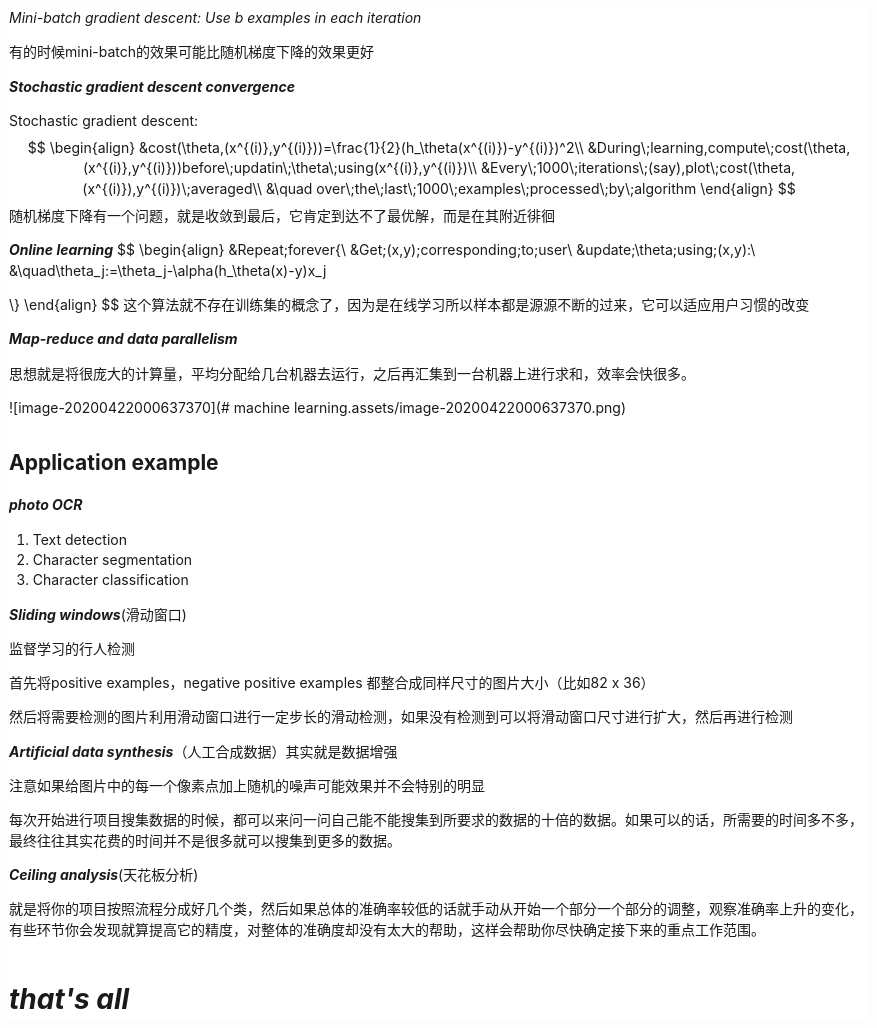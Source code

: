 *Mini-batch gradient descent: Use b examples in each iteration*

有的时候mini-batch的效果可能比随机梯度下降的效果更好

***Stochastic gradient descent convergence***

Stochastic gradient descent:
$$
\begin{align}
&cost(\theta,(x^{(i)},y^{(i)}))=\frac{1}{2}(h_\theta(x^{(i)})-y^{(i)})^2\\
&During\;learning,compute\;cost(\theta,(x^{(i)},y^{(i)}))before\;updatin\;\theta\;using(x^{(i)},y^{(i)})\\
&Every\;1000\;iterations\;(say),plot\;cost(\theta,(x^{(i)}),y^{(i)})\;averaged\\
&\quad over\;the\;last\;1000\;examples\;processed\;by\;algorithm
\end{align}
$$
随机梯度下降有一个问题，就是收敛到最后，它肯定到达不了最优解，而是在其附近徘徊

***Online learning***
$$
\begin{align}
&Repeat\;forever\{\\
&Get\;(x,y)\;corresponding\;to\;user\\
&update\;\theta\;using\;(x,y):\\
&\quad\theta_j:=\theta_j-\alpha(h_\theta(x)-y)x_j

\\\}
\end{align}
$$
这个算法就不存在训练集的概念了，因为是在线学习所以样本都是源源不断的过来，它可以适应用户习惯的改变

***Map-reduce and data parallelism***

思想就是将很庞大的计算量，平均分配给几台机器去运行，之后再汇集到一台机器上进行求和，效率会快很多。

![image-20200422000637370](# machine learning.assets/image-20200422000637370.png)

## Application example

***photo OCR***

1. Text detection
2. Character segmentation
3. Character classification

***Sliding windows***(滑动窗口)

监督学习的行人检测

首先将positive examples，negative positive examples 都整合成同样尺寸的图片大小（比如82 x 36）

然后将需要检测的图片利用滑动窗口进行一定步长的滑动检测，如果没有检测到可以将滑动窗口尺寸进行扩大，然后再进行检测

***Artificial data synthesis***（人工合成数据）其实就是数据增强

注意如果给图片中的每一个像素点加上随机的噪声可能效果并不会特别的明显

每次开始进行项目搜集数据的时候，都可以来问一问自己能不能搜集到所要求的数据的十倍的数据。如果可以的话，所需要的时间多不多，最终往往其实花费的时间并不是很多就可以搜集到更多的数据。

***Ceiling analysis***(天花板分析)

就是将你的项目按照流程分成好几个类，然后如果总体的准确率较低的话就手动从开始一个部分一个部分的调整，观察准确率上升的变化，有些环节你会发现就算提高它的精度，对整体的准确度却没有太大的帮助，这样会帮助你尽快确定接下来的重点工作范围。

# *that's all*

